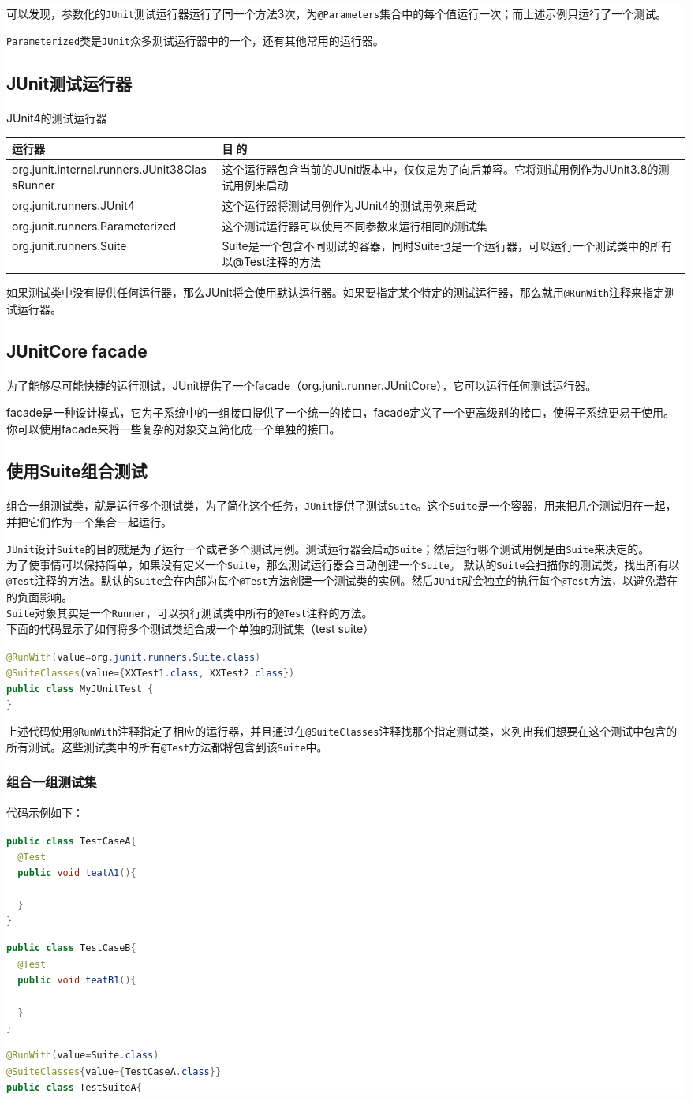 可以发现，参数化的`JUnit`测试运行器运行了同一个方法3次，为`@Parameters`集合中的每个值运行一次；而上述示例只运行了一个测试。  

`Parameterized`类是`JUnit`众多测试运行器中的一个，还有其他常用的运行器。

## JUnit测试运行器
JUnit4的测试运行器

|运行器|目 的|
|:--|:--|
|org.junit.internal.runners.JUnit38ClassRunner|这个运行器包含当前的JUnit版本中，仅仅是为了向后兼容。它将测试用例作为JUnit3.8的测试用例来启动|
|org.junit.runners.JUnit4|这个运行器将测试用例作为JUnit4的测试用例来启动|
|org.junit.runners.Parameterized|这个测试运行器可以使用不同参数来运行相同的测试集|
|org.junit.runners.Suite|Suite是一个包含不同测试的容器，同时Suite也是一个运行器，可以运行一个测试类中的所有以@Test注释的方法|

如果测试类中没有提供任何运行器，那么JUnit将会使用默认运行器。如果要指定某个特定的测试运行器，那么就用`@RunWith`注释来指定测试运行器。  

## JUnitCore facade
为了能够尽可能快捷的运行测试，JUnit提供了一个facade（org.junit.runner.JUnitCore），它可以运行任何测试运行器。  

facade是一种设计模式，它为子系统中的一组接口提供了一个统一的接口，facade定义了一个更高级别的接口，使得子系统更易于使用。你可以使用facade来将一些复杂的对象交互简化成一个单独的接口。  

## 使用Suite组合测试
组合一组测试类，就是运行多个测试类，为了简化这个任务，`JUnit`提供了测试`Suite`。这个`Suite`是一个容器，用来把几个测试归在一起，并把它们作为一个集合一起运行。  

`JUnit`设计`Suite`的目的就是为了运行一个或者多个测试用例。测试运行器会启动`Suite`；然后运行哪个测试用例是由`Suite`来决定的。  
为了使事情可以保持简单，如果没有定义一个`Suite`，那么测试运行器会自动创建一个`Suite`。
默认的`Suite`会扫描你的测试类，找出所有以`@Test`注释的方法。默认的`Suite`会在内部为每个`@Test`方法创建一个测试类的实例。然后`JUnit`就会独立的执行每个`@Test`方法，以避免潜在的负面影响。  
`Suite`对象其实是一个`Runner`，可以执行测试类中所有的`@Test`注释的方法。  
下面的代码显示了如何将多个测试类组合成一个单独的测试集（test suite）  
```java
@RunWith(value=org.junit.runners.Suite.class)
@SuiteClasses(value={XXTest1.class, XXTest2.class})
public class MyJUnitTest {
}
```
上述代码使用`@RunWith`注释指定了相应的运行器，并且通过在`@SuiteClasses`注释找那个指定测试类，来列出我们想要在这个测试中包含的所有测试。这些测试类中的所有`@Test`方法都将包含到该`Suite`中。

### 组合一组测试集
代码示例如下：
```java
public class TestCaseA{
  @Test
  public void teatA1(){

  }
}
```
```java
public class TestCaseB{
  @Test
  public void teatB1(){

  }
}
```
```java
@RunWith(value=Suite.class)
@SuiteClasses{value={TestCaseA.class}}
public class TestSuiteA{

```